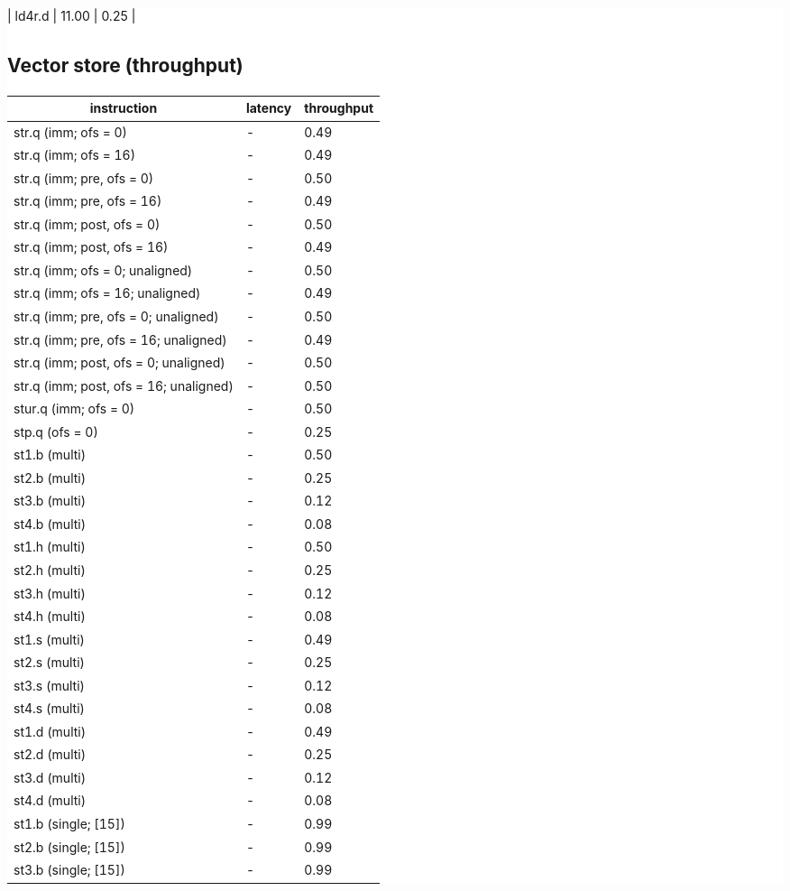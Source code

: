 | ld4r.d | 11.00 | 0.25 |

## Vector store (throughput)

| instruction | latency | throughput |
|--------|--------|--------|
| str.q (imm; ofs = 0) | - | 0.49 |
| str.q (imm; ofs = 16) | - | 0.49 |
| str.q (imm; pre, ofs = 0) | - | 0.50 |
| str.q (imm; pre, ofs = 16) | - | 0.49 |
| str.q (imm; post, ofs = 0) | - | 0.50 |
| str.q (imm; post, ofs = 16) | - | 0.49 |
| str.q (imm; ofs = 0; unaligned) | - | 0.50 |
| str.q (imm; ofs = 16; unaligned) | - | 0.49 |
| str.q (imm; pre, ofs = 0; unaligned) | - | 0.50 |
| str.q (imm; pre, ofs = 16; unaligned) | - | 0.49 |
| str.q (imm; post, ofs = 0; unaligned) | - | 0.50 |
| str.q (imm; post, ofs = 16; unaligned) | - | 0.50 |
| stur.q (imm; ofs = 0) | - | 0.50 |
| stp.q (ofs = 0) | - | 0.25 |
| st1.b (multi) | - | 0.50 |
| st2.b (multi) | - | 0.25 |
| st3.b (multi) | - | 0.12 |
| st4.b (multi) | - | 0.08 |
| st1.h (multi) | - | 0.50 |
| st2.h (multi) | - | 0.25 |
| st3.h (multi) | - | 0.12 |
| st4.h (multi) | - | 0.08 |
| st1.s (multi) | - | 0.49 |
| st2.s (multi) | - | 0.25 |
| st3.s (multi) | - | 0.12 |
| st4.s (multi) | - | 0.08 |
| st1.d (multi) | - | 0.49 |
| st2.d (multi) | - | 0.25 |
| st3.d (multi) | - | 0.12 |
| st4.d (multi) | - | 0.08 |
| st1.b (single; [15]) | - | 0.99 |
| st2.b (single; [15]) | - | 0.99 |
| st3.b (single; [15]) | - | 0.99 |